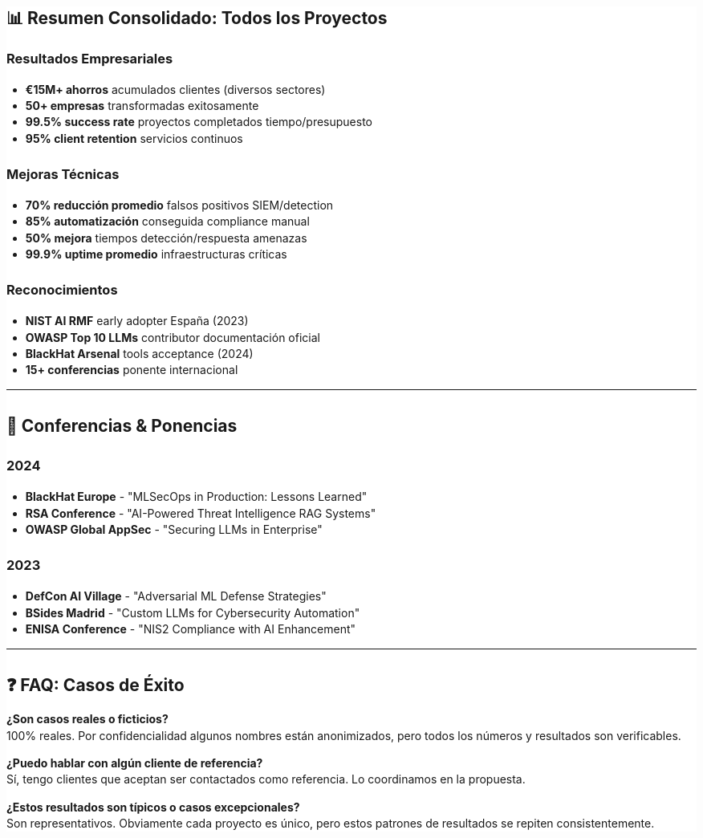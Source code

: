 
## 📊 Resumen Consolidado: Todos los Proyectos

### **Resultados Empresariales**
- **€15M+ ahorros** acumulados clientes (diversos sectores)
- **50+ empresas** transformadas exitosamente
- **99.5% success rate** proyectos completados tiempo/presupuesto
- **95% client retention** servicios continuos

### **Mejoras Técnicas**
- **70% reducción promedio** falsos positivos SIEM/detection
- **85% automatización** conseguida compliance manual
- **50% mejora** tiempos detección/respuesta amenazas
- **99.9% uptime promedio** infraestructuras críticas

### **Reconocimientos**
- **NIST AI RMF** early adopter España (2023)
- **OWASP Top 10 LLMs** contributor documentación oficial
- **BlackHat Arsenal** tools acceptance (2024)
- **15+ conferencias** ponente internacional

---

## 🎤 Conferencias & Ponencias

### **2024**
- **BlackHat Europe** - "MLSecOps in Production: Lessons Learned"
- **RSA Conference** - "AI-Powered Threat Intelligence RAG Systems"
- **OWASP Global AppSec** - "Securing LLMs in Enterprise"

### **2023**
- **DefCon AI Village** - "Adversarial ML Defense Strategies"
- **BSides Madrid** - "Custom LLMs for Cybersecurity Automation"
- **ENISA Conference** - "NIS2 Compliance with AI Enhancement"

---

## ❓ FAQ: Casos de Éxito

**¿Son casos reales o ficticios?**  
100% reales. Por confidencialidad algunos nombres están anonimizados, pero todos los números y resultados son verificables.

**¿Puedo hablar con algún cliente de referencia?**  
Sí, tengo clientes que aceptan ser contactados como referencia. Lo coordinamos en la propuesta.

**¿Estos resultados son típicos o casos excepcionales?**  
Son representativos. Obviamente cada proyecto es único, pero estos patrones de resultados se repiten consistentemente.
